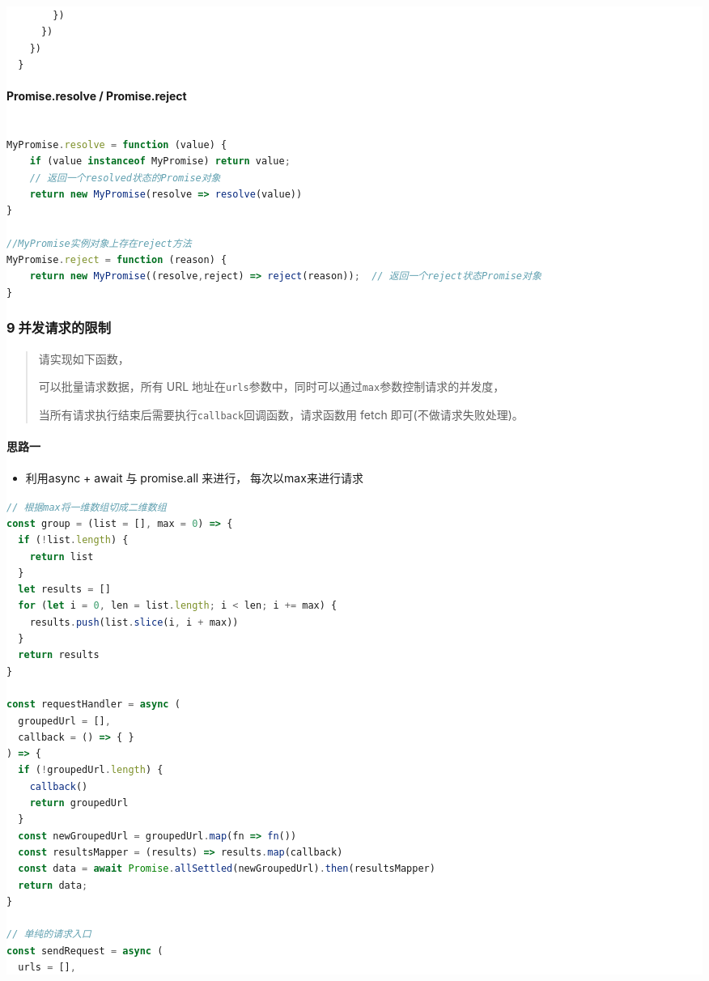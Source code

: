 ````js
        })
      })
    })
  }
````

####   Promise.resolve  / Promise.reject

````js

MyPromise.resolve = function (value) {
    if (value instanceof MyPromise) return value;
    // 返回一个resolved状态的Promise对象
    return new MyPromise(resolve => resolve(value))             
}

//MyPromise实例对象上存在reject方法
MyPromise.reject = function (reason) {
    return new MyPromise((resolve,reject) => reject(reason));  // 返回一个reject状态Promise对象
}
````

### 9 并发请求的限制

> 请实现如下函数，
>
> 可以批量请求数据，所有 URL 地址在`urls`参数中，同时可以通过`max`参数控制请求的并发度，
>
> 当所有请求执行结束后需要执行`callback`回调函数，请求函数用 fetch 即可(不做请求失败处理)。



#### 思路一

- 利用async + await 与 promise.all 来进行， 每次以max来进行请求

````js
// 根据max将一维数组切成二维数组
const group = (list = [], max = 0) => {
  if (!list.length) {
    return list
  }
  let results = []
  for (let i = 0, len = list.length; i < len; i += max) {
    results.push(list.slice(i, i + max))
  }
  return results
}

const requestHandler = async (
  groupedUrl = [],
  callback = () => { }
) => {
  if (!groupedUrl.length) {
    callback()
    return groupedUrl
  }
  const newGroupedUrl = groupedUrl.map(fn => fn())
  const resultsMapper = (results) => results.map(callback)
  const data = await Promise.allSettled(newGroupedUrl).then(resultsMapper)
  return data;
}

// 单纯的请求入口
const sendRequest = async (
  urls = [],
````